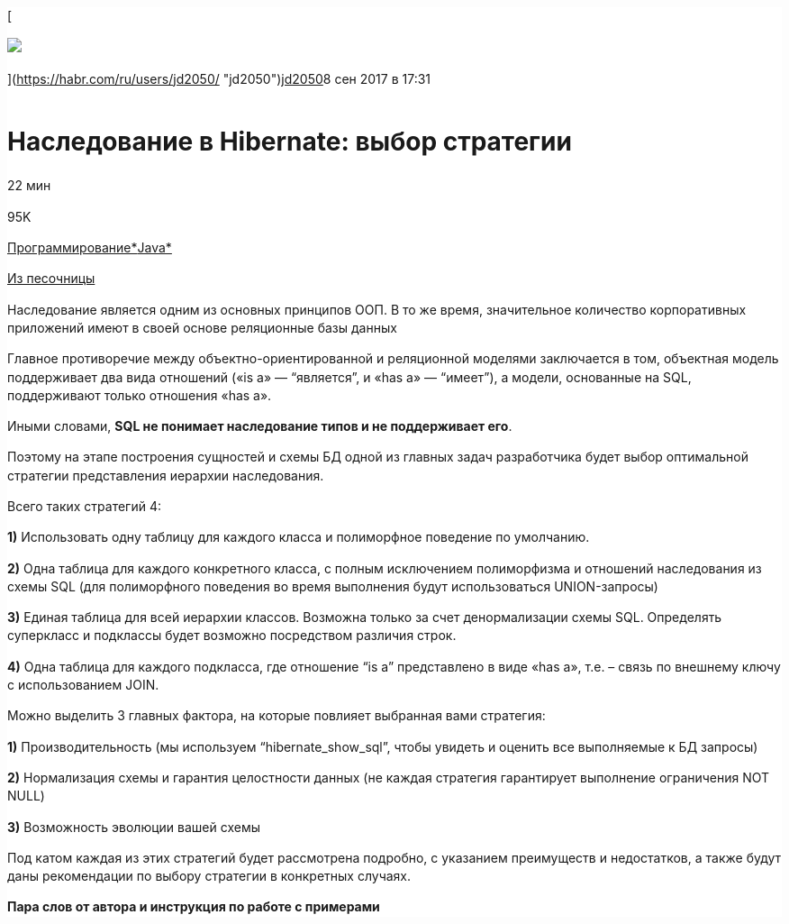 [

![](https://assets.habr.com/habr-web/img/avatars/006.png)

](https://habr.com/ru/users/jd2050/ "jd2050")[jd2050](https://habr.com/ru/users/jd2050/)8 сен 2017 в 17:31

# Наследование в Hibernate: выбор стратегии

22 мин

95K

[Программирование*](https://habr.com/ru/hubs/programming/)[Java*](https://habr.com/ru/hubs/java/)

[Из песочницы](https://habr.com/ru/sandbox/)

Наследование является одним из основных принципов ООП. В то же время, значительное количество корпоративных приложений имеют в своей основе реляционные базы данных  
  
Главное противоречие между объектно-ориентированной и реляционной моделями заключается в том, объектная модель поддерживает два вида отношений («is a» — “является”, и «has a» — “имеет”), а модели, основанные на SQL, поддерживают только отношения «has a».  
  
Иными словами, **SQL не понимает наследование типов и не поддерживает его**.  
  
Поэтому на этапе построения сущностей и схемы БД одной из главных задач разработчика будет выбор оптимальной стратегии представления иерархии наследования.  
  
Всего таких стратегий 4:  
  
**1)** Использовать одну таблицу для каждого класса и полиморфное поведение по умолчанию.  
  
**2)** Одна таблица для каждого конкретного класса, с полным исключением полиморфизма и отношений наследования из схемы SQL (для полиморфного поведения во время выполнения будут использоваться UNION-запросы)  
  
**3)** Единая таблица для всей иерархии классов. Возможна только за счет денормализации схемы SQL. Определять суперкласс и подклассы будет возможно посредством различия строк.  
  
**4)** Одна таблица для каждого подкласса, где отношение “is a” представлено в виде «has a», т.е. – связь по внешнему ключу с использованием JOIN.  
  
Можно выделить 3 главных фактора, на которые повлияет выбранная вами стратегия:  
  
**1)** Производительность (мы используем “hibernate_show_sql”, чтобы увидеть и оценить все выполняемые к БД запросы)  
  
**2)** Нормализация схемы и гарантия целостности данных (не каждая стратегия гарантирует выполнение ограничения NOT NULL)  
  
**3)** Возможность эволюции вашей схемы  
  
Под катом каждая из этих стратегий будет рассмотрена подробно, с указанием преимуществ и недостатков, а также будут даны рекомендации по выбору стратегии в конкретных случаях.  
  

**Пара слов от автора и инструкция по работе с примерами**

  